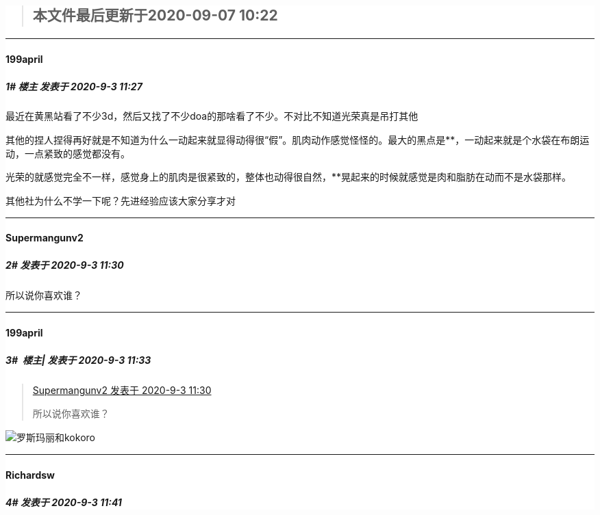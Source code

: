 > ## **本文件最后更新于2020-09-07 10:22** 



*****

####  199april  
##### 1#       楼主       发表于 2020-9-3 11:27




最近在黄黑站看了不少3d，然后又找了不少doa的那啥看了不少。不对比不知道光荣真是吊打其他


其他的捏人捏得再好就是不知道为什么一动起来就显得动得很“假”。肌肉动作感觉怪怪的。最大的黑点是**，一动起来就是个水袋在布朗运动，一点紧致的感觉都没有。


光荣的就感觉完全不一样，感觉身上的肌肉是很紧致的，整体也动得很自然，**晃起来的时候就感觉是肉和脂肪在动而不是水袋那样。


其他社为什么不学一下呢？先进经验应该大家分享才对








*****

####  Supermangunv2  
##### 2#       发表于 2020-9-3 11:30




所以说你喜欢谁？







*****

####  199april  
##### 3#         楼主| 发表于 2020-9-3 11:33



<blockquote><a href="httphttps://bbs.saraba1st.com/2b/forum.php?mod=redirect&amp;goto=findpost&amp;pid=48627663&amp;ptid=1957941" target="_blank">Supermangunv2 发表于 2020-9-3 11:30</a>

所以说你喜欢谁？</blockquote>
<img src="https://static.saraba1st.com/image/smiley/face2017/064.png" referrerpolicy="no-referrer">罗斯玛丽和kokoro







*****

####  Richardsw  
##### 4#       发表于 2020-9-3 11:41
